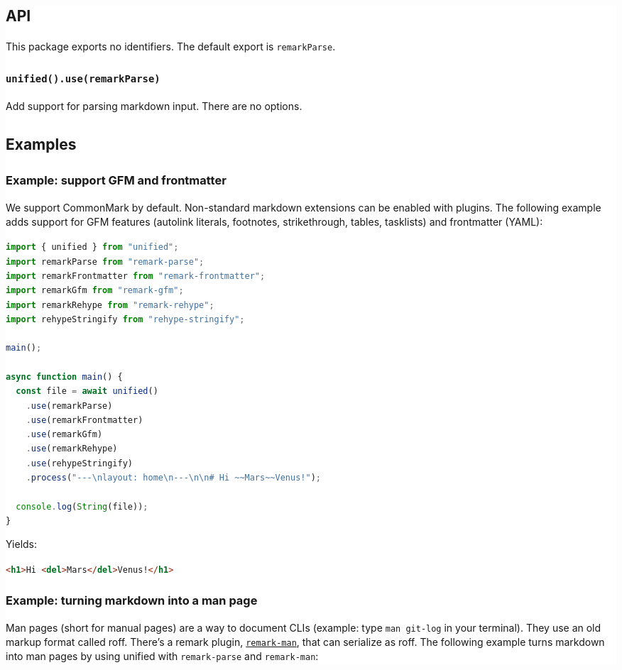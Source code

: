 ## API

This package exports no identifiers. The default export is `remarkParse`.

### `unified().use(remarkParse)`

Add support for parsing markdown input. There are no options.

## Examples

### Example: support GFM and frontmatter

We support CommonMark by default. Non-standard markdown extensions can be
enabled with plugins. The following example adds support for GFM features
(autolink literals, footnotes, strikethrough, tables, tasklists) and frontmatter
(YAML):

```js
import { unified } from "unified";
import remarkParse from "remark-parse";
import remarkFrontmatter from "remark-frontmatter";
import remarkGfm from "remark-gfm";
import remarkRehype from "remark-rehype";
import rehypeStringify from "rehype-stringify";

main();

async function main() {
  const file = await unified()
    .use(remarkParse)
    .use(remarkFrontmatter)
    .use(remarkGfm)
    .use(remarkRehype)
    .use(rehypeStringify)
    .process("---\nlayout: home\n---\n\n# Hi ~~Mars~~Venus!");

  console.log(String(file));
}
```

Yields:

```html
<h1>Hi <del>Mars</del>Venus!</h1>
```

### Example: turning markdown into a man page

Man pages (short for manual pages) are a way to document CLIs (example: type
`man git-log` in your terminal). They use an old markup format called roff.
There’s a remark plugin, [`remark-man`][remark-man], that can serialize as roff.
The following example turns markdown into man pages by using unified with
`remark-parse` and `remark-man`:


[build-badge]: https://github.com/remarkjs/remark/workflows/main/badge.svg
[build]: https://github.com/remarkjs/remark/actions
[coverage-badge]: https://img.shields.io/codecov/c/github/remarkjs/remark.svg
[coverage]: https://codecov.io/github/remarkjs/remark
[downloads-badge]: https://img.shields.io/npm/dm/remark-parse.svg
[downloads]: https://www.npmjs.com/package/remark-parse
[size-badge]: https://img.shields.io/bundlephobia/minzip/remark-parse.svg
[size]: https://bundlephobia.com/result?p=remark-parse
[sponsors-badge]: https://opencollective.com/unified/sponsors/badge.svg
[backers-badge]: https://opencollective.com/unified/backers/badge.svg
[collective]: https://opencollective.com/unified
[chat-badge]: https://img.shields.io/badge/chat-discussions-success.svg
[chat]: https://github.com/remarkjs/remark/discussions
[security]: https://github.com/remarkjs/.github/blob/main/security.md
[health]: https://github.com/remarkjs/.github
[contributing]: https://github.com/remarkjs/.github/blob/main/contributing.md
[support]: https://github.com/remarkjs/.github/blob/main/support.md
[coc]: https://github.com/remarkjs/.github/blob/main/code-of-conduct.md
[license]: https://github.com/remarkjs/remark/blob/main/license
[author]: https://wooorm.com
[npm]: https://docs.npmjs.com/cli/install
[skypack]: https://www.skypack.dev
[unified]: https://github.com/unifiedjs/unified
[remark]: https://github.com/remarkjs/remark
[mdast]: https://github.com/syntax-tree/mdast
[xss]: https://en.wikipedia.org/wiki/Cross-site_scripting
[typescript]: https://www.typescriptlang.org
[rehype]: https://github.com/rehypejs/rehype
[rehype-sanitize]: https://github.com/rehypejs/rehype-sanitize
[mdast-util-from-markdown]: https://github.com/syntax-tree/mdast-util-from-markdown
[micromark]: https://github.com/micromark/micromark
[micromark-extend]: https://github.com/micromark/micromark#extensions
[remark-gfm]: https://github.com/remarkjs/remark-gfm
[remark-mdx]: https://github.com/mdx-js/mdx/tree/main/packages/remark-mdx
[remark-frontmatter]: https://github.com/remarkjs/remark-frontmatter
[remark-math]: https://github.com/remarkjs/remark-math
[remark-man]: https://github.com/remarkjs/remark-man
[remark-directive]: https://github.com/remarkjs/remark-directive
[remark-stringify]: ../remark-stringify/
[remark-core]: ../remark/
[plugin]: https://github.com/remarkjs/remark#plugin